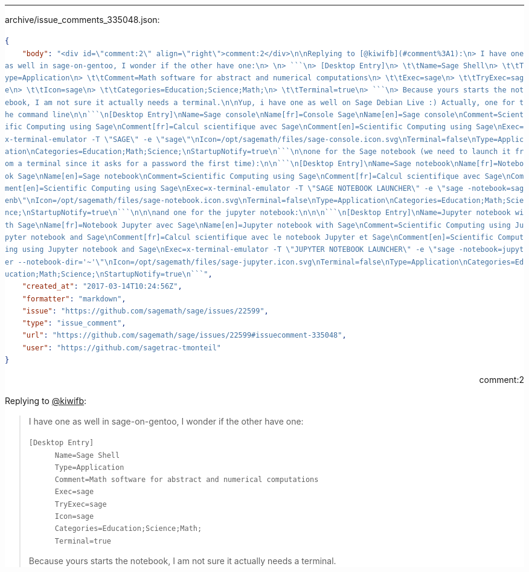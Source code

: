 

---

archive/issue_comments_335048.json:
```json
{
    "body": "<div id=\"comment:2\" align=\"right\">comment:2</div>\n\nReplying to [@kiwifb](#comment%3A1):\n> I have one as well in sage-on-gentoo, I wonder if the other have one:\n> \n> ```\n> [Desktop Entry]\n> \t\tName=Sage Shell\n> \t\tType=Application\n> \t\tComment=Math software for abstract and numerical computations\n> \t\tExec=sage\n> \t\tTryExec=sage\n> \t\tIcon=sage\n> \t\tCategories=Education;Science;Math;\n> \t\tTerminal=true\n> ```\n> Because yours starts the notebook, I am not sure it actually needs a terminal.\n\nYup, i have one as well on Sage Debian Live :) Actually, one for the command line\n\n```\n[Desktop Entry]\nName=Sage console\nName[fr]=Console Sage\nName[en]=Sage console\nComment=Scientific Computing using Sage\nComment[fr]=Calcul scientifique avec Sage\nComment[en]=Scientific Computing using Sage\nExec=x-terminal-emulator -T \"SAGE\" -e \"sage\"\nIcon=/opt/sagemath/files/sage-console.icon.svg\nTerminal=false\nType=Application\nCategories=Education;Math;Science;\nStartupNotify=true\n```\n\none for the Sage notebook (we need to launch it from a terminal since it asks for a password the first time):\n\n```\n[Desktop Entry]\nName=Sage notebook\nName[fr]=Notebook Sage\nName[en]=Sage notebook\nComment=Scientific Computing using Sage\nComment[fr]=Calcul scientifique avec Sage\nComment[en]=Scientific Computing using Sage\nExec=x-terminal-emulator -T \"SAGE NOTEBOOK LAUNCHER\" -e \"sage -notebook=sagenb\"\nIcon=/opt/sagemath/files/sage-notebook.icon.svg\nTerminal=false\nType=Application\nCategories=Education;Math;Science;\nStartupNotify=true\n```\n\n\nand one for the jupyter notebook:\n\n\n```\n[Desktop Entry]\nName=Jupyter notebook with Sage\nName[fr]=Notebook Jupyter avec Sage\nName[en]=Jupyter notebook with Sage\nComment=Scientific Computing using Jupyter notebook and Sage\nComment[fr]=Calcul scientifique avec le notebook Jupyter et Sage\nComment[en]=Scientific Computing using Jupyter notebook and Sage\nExec=x-terminal-emulator -T \"JUPYTER NOTEBOOK LAUNCHER\" -e \"sage -notebook=jupyter --notebook-dir='~'\"\nIcon=/opt/sagemath/files/sage-jupyter.icon.svg\nTerminal=false\nType=Application\nCategories=Education;Math;Science;\nStartupNotify=true\n```",
    "created_at": "2017-03-14T10:24:56Z",
    "formatter": "markdown",
    "issue": "https://github.com/sagemath/sage/issues/22599",
    "type": "issue_comment",
    "url": "https://github.com/sagemath/sage/issues/22599#issuecomment-335048",
    "user": "https://github.com/sagetrac-tmonteil"
}
```

<div id="comment:2" align="right">comment:2</div>

Replying to [@kiwifb](#comment%3A1):
> I have one as well in sage-on-gentoo, I wonder if the other have one:
> 
> ```
> [Desktop Entry]
> 		Name=Sage Shell
> 		Type=Application
> 		Comment=Math software for abstract and numerical computations
> 		Exec=sage
> 		TryExec=sage
> 		Icon=sage
> 		Categories=Education;Science;Math;
> 		Terminal=true
> ```
> Because yours starts the notebook, I am not sure it actually needs a terminal.
